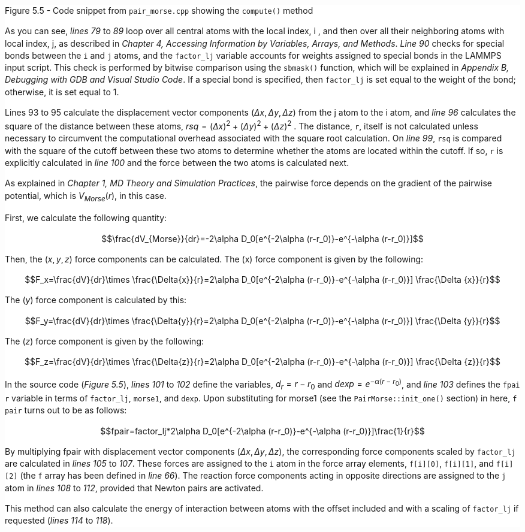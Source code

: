 Figure 5.5 - Code snippet from `pair_morse.cpp` showing the `compute()` method

As you can see, *lines 79* to *89* loop over all central atoms with the local index, i , and then over all their neighboring atoms with local index, j, as described in *Chapter 4, Accessing Information by Variables, Arrays, and Methods*. *Line 90* checks for special bonds between the `i` and `j` atoms, and the `factor_lj` variable accounts for weights assigned to special bonds in the LAMMPS input script. This check is performed by bitwise comparison using the `sbmask()` function, which will be explained in *Appendix B, Debugging with GDB and Visual Studio Code*. If a special bond is specified, then `factor_lj` is set equal to the weight of the bond; otherwise, it is set equal to 1.

Lines 93 to 95 calculate the displacement vector components $(\Delta {x},\Delta {y},\Delta {z})$ from the j atom to the i atom, and *line 96* calculates the square of the distance between these atoms, $rsq=(\Delta {x})^2+(\Delta {y})^2+(\Delta {z})^2$ . The distance, `r`, itself is not calculated unless necessary to circumvent the computational overhead associated with the square root calculation. On *line 99*, `rsq` is compared with the square of the cutoff between these two atoms to determine whether the atoms are located within the cutoff. If so, `r` is explicitly calculated in *line 100* and the force between the two atoms is calculated next.

As explained in *Chapter 1, MD Theory and Simulation Practices*, the pairwise force depends on the gradient of the pairwise potential, which is $V_{Morse}(r)$, in this case.

First, we calculate the following quantity:

$$\frac{dV_{Morse}}{dr}=-2\alpha D_0[e^{-2\alpha (r-r_0)}-e^{-\alpha (r-r_0)}]$$

Then, the $(x, y, z)$ force components can be calculated. The (x) force component is given by the following:

$$F_x=\frac{dV}{dr}\times \frac{\Delta{x}}{r}=2\alpha D_0[e^{-2\alpha (r-r_0)}-e^{-\alpha (r-r_0)}] \frac{\Delta {x}}{r}$$

The $(y)$ force component is calculated by this:

$$F_y=\frac{dV}{dr}\times \frac{\Delta{y}}{r}=2\alpha D_0[e^{-2\alpha (r-r_0)}-e^{-\alpha (r-r_0)}] \frac{\Delta {y}}{r}$$

The $(z)$ force component is given by the following:

$$F_z=\frac{dV}{dr}\times \frac{\Delta{z}}{r}=2\alpha D_0[e^{-2\alpha (r-r_0)}-e^{-\alpha (r-r_0)}] \frac{\Delta {z}}{r}$$

In the source code (*Figure 5.5*), *lines 101* to *102* define the variables, $d_r=r-r_0$ and $dexp=e^{-\alpha(r-r_0)}$, and *line 103* defines the `fpair` variable in terms of `factor_lj`, `morse1`, and `dexp`. Upon substituting for morse1 (see the `PairMorse::init_one()` section) in here, `fpair` turns out to be as follows:

$$fpair=factor_lj*2\alpha D_0[e^{-2\alpha (r-r_0)}-e^{-\alpha (r-r_0)}]\frac{1}{r}$$

By multiplying fpair with displacement vector components $(\Delta {x},\Delta {y},\Delta {z})$, the corresponding force components scaled by `factor_lj` are calculated in *lines 105* to *107*. These forces are assigned to the `i` atom in the force array elements, `f[i][0]`, `f[i][1]`, and `f[i][2]` (the `f` array has been defined in *line 66*). The reaction force components acting in opposite directions are assigned to the `j` atom in *lines 108* to *112*, provided that Newton pairs are activated.

This method can also calculate the energy of interaction between atoms with the offset included and with a scaling of `factor_lj` if requested (*lines 114* to *118*).
